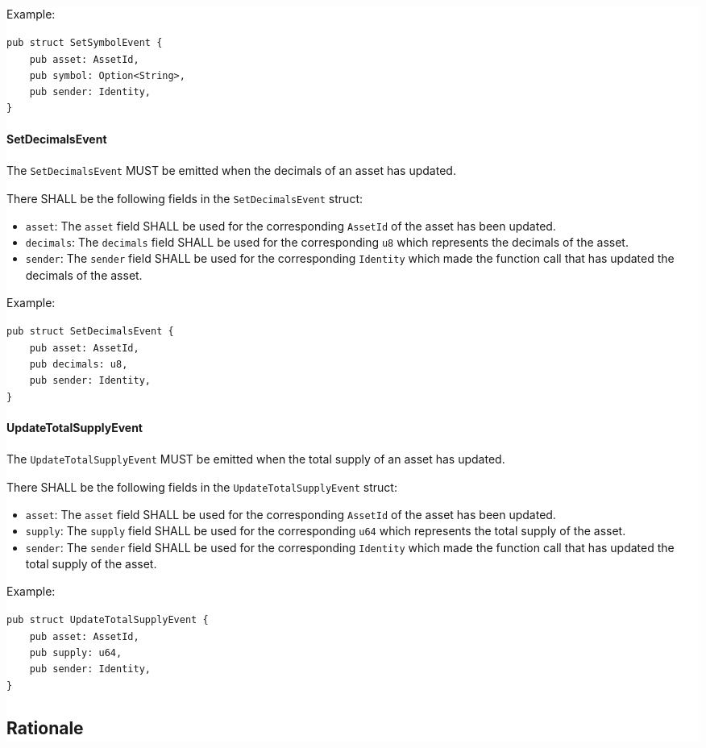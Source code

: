 Example:

```sway
pub struct SetSymbolEvent {
    pub asset: AssetId,
    pub symbol: Option<String>,
    pub sender: Identity,
}
```

#### SetDecimalsEvent

The `SetDecimalsEvent` MUST be emitted when the decimals of an asset has updated.

There SHALL be the following fields in the `SetDecimalsEvent` struct:

* `asset`: The `asset` field SHALL be used for the corresponding `AssetId` of the asset has been updated.
* `decimals`: The `decimals` field SHALL be used for the corresponding `u8` which represents the decimals of the asset.
* `sender`: The `sender` field SHALL be used for the corresponding `Identity` which made the function call that has updated the decimals of the asset.

Example:

```sway
pub struct SetDecimalsEvent {
    pub asset: AssetId,
    pub decimals: u8,
    pub sender: Identity,
}
```

#### UpdateTotalSupplyEvent

The `UpdateTotalSupplyEvent` MUST be emitted when the total supply of an asset has updated.

There SHALL be the following fields in the `UpdateTotalSupplyEvent` struct:

* `asset`: The `asset` field SHALL be used for the corresponding `AssetId` of the asset has been updated.
* `supply`: The `supply` field SHALL be used for the corresponding `u64` which represents the total supply of the asset.
* `sender`: The `sender` field SHALL be used for the corresponding `Identity` which made the function call that has updated the total supply of the asset.

Example:

```sway
pub struct UpdateTotalSupplyEvent {
    pub asset: AssetId,
    pub supply: u64,
    pub sender: Identity,
}
```

## Rationale
